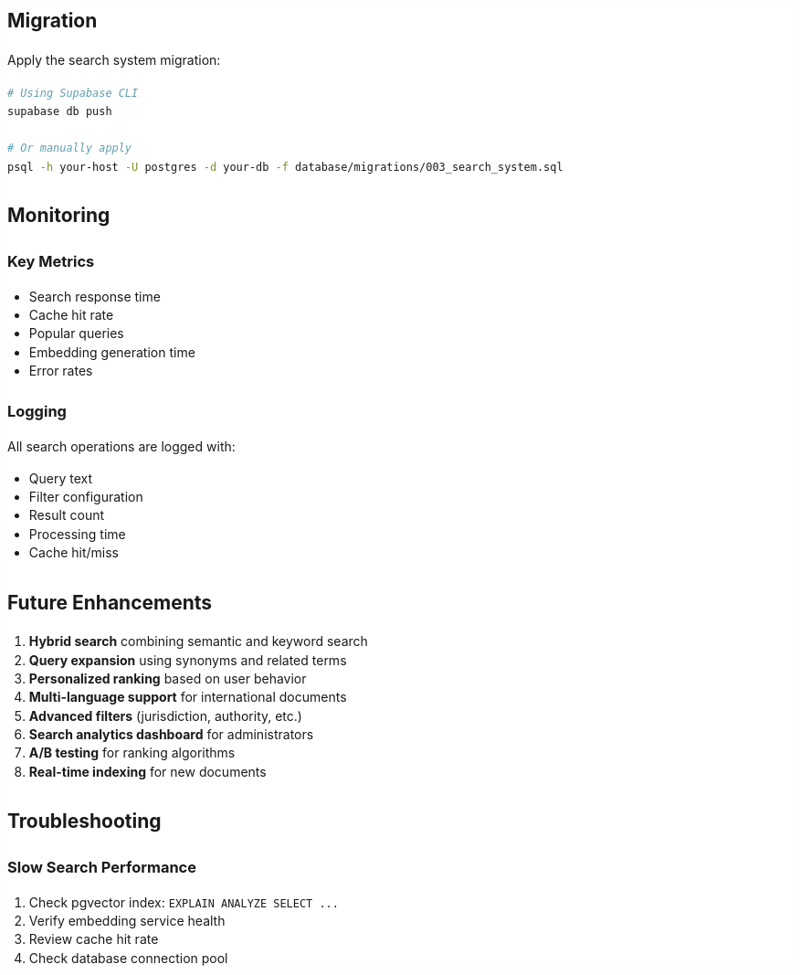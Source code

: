 ## Migration

Apply the search system migration:

```bash
# Using Supabase CLI
supabase db push

# Or manually apply
psql -h your-host -U postgres -d your-db -f database/migrations/003_search_system.sql
```

## Monitoring

### Key Metrics

- Search response time
- Cache hit rate
- Popular queries
- Embedding generation time
- Error rates

### Logging

All search operations are logged with:
- Query text
- Filter configuration
- Result count
- Processing time
- Cache hit/miss

## Future Enhancements

1. **Hybrid search** combining semantic and keyword search
2. **Query expansion** using synonyms and related terms
3. **Personalized ranking** based on user behavior
4. **Multi-language support** for international documents
5. **Advanced filters** (jurisdiction, authority, etc.)
6. **Search analytics dashboard** for administrators
7. **A/B testing** for ranking algorithms
8. **Real-time indexing** for new documents

## Troubleshooting

### Slow Search Performance

1. Check pgvector index: `EXPLAIN ANALYZE SELECT ...`
2. Verify embedding service health
3. Review cache hit rate
4. Check database connection pool
